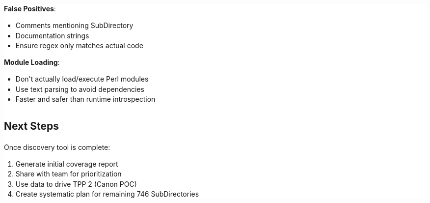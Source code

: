 **False Positives**:
- Comments mentioning SubDirectory
- Documentation strings
- Ensure regex only matches actual code

**Module Loading**:
- Don't actually load/execute Perl modules
- Use text parsing to avoid dependencies
- Faster and safer than runtime introspection

## Next Steps

Once discovery tool is complete:
1. Generate initial coverage report
2. Share with team for prioritization
3. Use data to drive TPP 2 (Canon POC)
4. Create systematic plan for remaining 746 SubDirectories